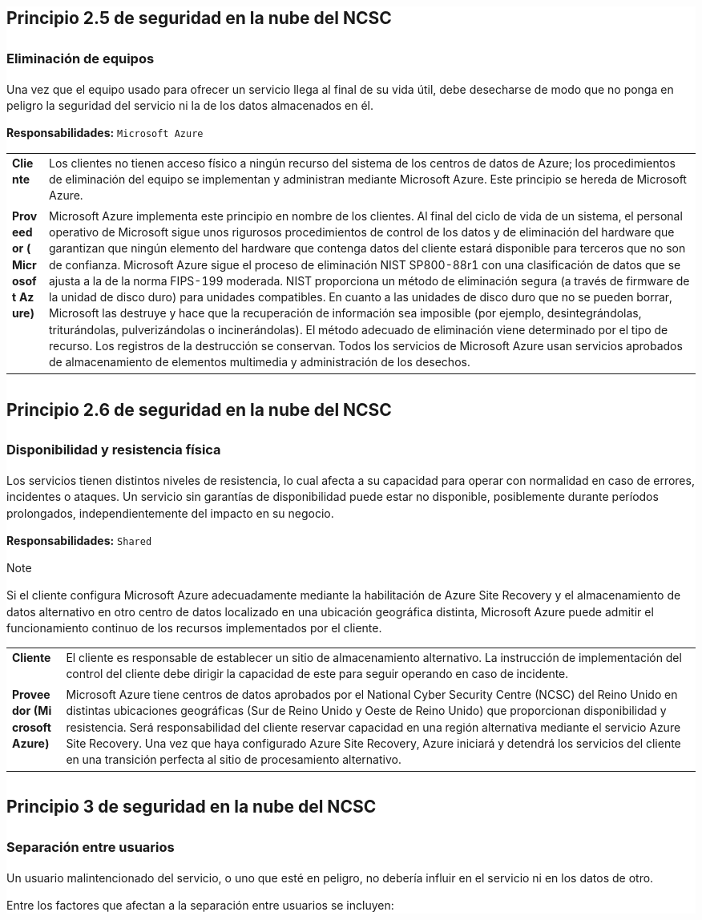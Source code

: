 
 ## <a name="ncsc-cloud-security-principle-25"></a>Principio 2.5 de seguridad en la nube del NCSC
### <a name="equipment-disposal"></a>Eliminación de equipos
Una vez que el equipo usado para ofrecer un servicio llega al final de su vida útil, debe desecharse de modo que no ponga en peligro la seguridad del servicio ni la de los datos almacenados en él.


**Responsabilidades:** `Microsoft Azure`


|||
|---|---|
| **Cliente** | Los clientes no tienen acceso físico a ningún recurso del sistema de los centros de datos de Azure; los procedimientos de eliminación del equipo se implementan y administran mediante Microsoft Azure. Este principio se hereda de Microsoft Azure. |
| **Proveedor&nbsp;(Microsoft&nbsp;Azure)** | Microsoft Azure implementa este principio en nombre de los clientes. Al final del ciclo de vida de un sistema, el personal operativo de Microsoft sigue unos rigurosos procedimientos de control de los datos y de eliminación del hardware que garantizan que ningún elemento del hardware que contenga datos del cliente estará disponible para terceros que no son de confianza. Microsoft Azure sigue el proceso de eliminación NIST SP800-88r1 con una clasificación de datos que se ajusta a la de la norma FIPS-199 moderada. NIST proporciona un método de eliminación segura (a través de firmware de la unidad de disco duro) para unidades compatibles. En cuanto a las unidades de disco duro que no se pueden borrar, Microsoft las destruye y hace que la recuperación de información sea imposible (por ejemplo, desintegrándolas, triturándolas, pulverizándolas o incinerándolas). El método adecuado de eliminación viene determinado por el tipo de recurso. Los registros de la destrucción se conservan. Todos los servicios de Microsoft Azure usan servicios aprobados de almacenamiento de elementos multimedia y administración de los desechos. |


 ## <a name="ncsc-cloud-security-principle-26"></a>Principio 2.6 de seguridad en la nube del NCSC
### <a name="physical-resilience-and-availability"></a>Disponibilidad y resistencia física
Los servicios tienen distintos niveles de resistencia, lo cual afecta a su capacidad para operar con normalidad en caso de errores, incidentes o ataques. Un servicio sin garantías de disponibilidad puede estar no disponible, posiblemente durante períodos prolongados, independientemente del impacto en su negocio.


**Responsabilidades:** `Shared`

> [!NOTE]
> Si el cliente configura Microsoft Azure adecuadamente mediante la habilitación de Azure Site Recovery y el almacenamiento de datos alternativo en otro centro de datos localizado en una ubicación geográfica distinta, Microsoft Azure puede admitir el funcionamiento continuo de los recursos implementados por el cliente.

|||
|---|---|
| **Cliente** | El cliente es responsable de establecer un sitio de almacenamiento alternativo. La instrucción de implementación del control del cliente debe dirigir la capacidad de este para seguir operando en caso de incidente. |
| **Proveedor&nbsp;(Microsoft&nbsp;Azure)** | Microsoft Azure tiene centros de datos aprobados por el National Cyber Security Centre (NCSC) del Reino Unido en distintas ubicaciones geográficas (Sur de Reino Unido y Oeste de Reino Unido) que proporcionan disponibilidad y resistencia. Será responsabilidad del cliente reservar capacidad en una región alternativa mediante el servicio Azure Site Recovery. Una vez que haya configurado Azure Site Recovery, Azure iniciará y detendrá los servicios del cliente en una transición perfecta al sitio de procesamiento alternativo. |


 ## <a name="ncsc-cloud-security-principle-3"></a>Principio 3 de seguridad en la nube del NCSC
### <a name="separation-between-users"></a>Separación entre usuarios
Un usuario malintencionado del servicio, o uno que esté en peligro, no debería influir en el servicio ni en los datos de otro.

Entre los factores que afectan a la separación entre usuarios se incluyen:
